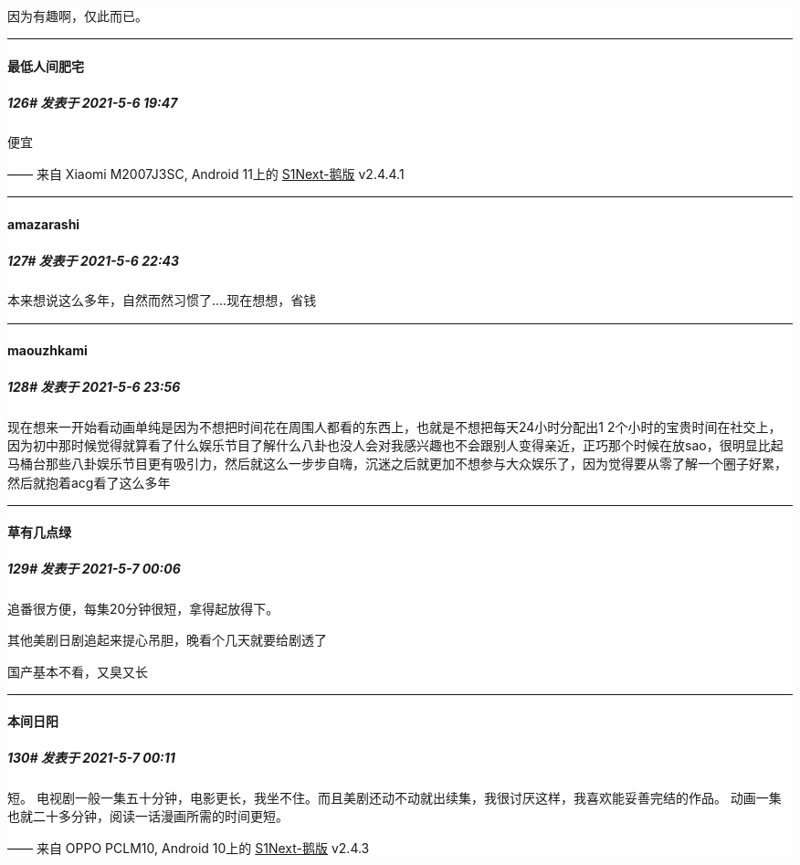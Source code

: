 
因为有趣啊，仅此而已。


*****

####  最低人间肥宅  
##### 126#       发表于 2021-5-6 19:47


便宜

—— 来自 Xiaomi M2007J3SC, Android 11上的 [S1Next-鹅版](https://github.com/ykrank/S1-Next/releases) v2.4.4.1


*****

####  amazarashi  
##### 127#       发表于 2021-5-6 22:43


本来想说这么多年，自然而然习惯了....现在想想，省钱


*****

####  maouzhkami  
##### 128#       发表于 2021-5-6 23:56


现在想来一开始看动画单纯是因为不想把时间花在周围人都看的东西上，也就是不想把每天24小时分配出1 2个小时的宝贵时间在社交上，因为初中那时候觉得就算看了什么娱乐节目了解什么八卦也没人会对我感兴趣也不会跟别人变得亲近，正巧那个时候在放sao，很明显比起马桶台那些八卦娱乐节目更有吸引力，然后就这么一步步自嗨，沉迷之后就更加不想参与大众娱乐了，因为觉得要从零了解一个圈子好累，然后就抱着acg看了这么多年


*****

####  草有几点绿  
##### 129#       发表于 2021-5-7 00:06


追番很方便，每集20分钟很短，拿得起放得下。

其他美剧日剧追起来提心吊胆，晚看个几天就要给剧透了

国产基本不看，又臭又长


*****

####  本间日阳  
##### 130#       发表于 2021-5-7 00:11


短。
电视剧一般一集五十分钟，电影更长，我坐不住。而且美剧还动不动就出续集，我很讨厌这样，我喜欢能妥善完结的作品。
动画一集也就二十多分钟，阅读一话漫画所需的时间更短。

—— 来自 OPPO PCLM10, Android 10上的 [S1Next-鹅版](https://github.com/ykrank/S1-Next/releases) v2.4.3
